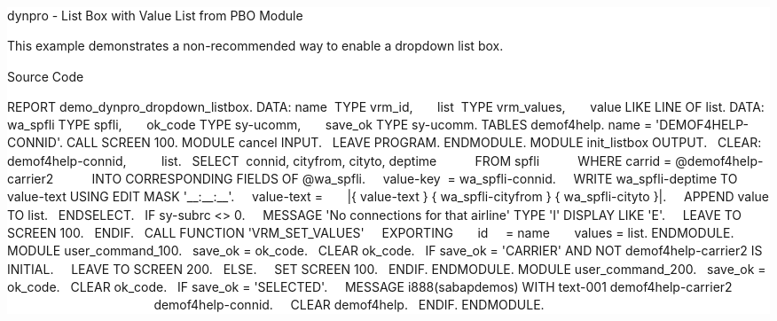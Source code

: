 dynpro - List Box with Value List from PBO Module

This example demonstrates a non-recommended way to enable a dropdown list box.

Source Code

REPORT demo\_dynpro\_dropdown\_listbox.
DATA: name  TYPE vrm\_id,
      list  TYPE vrm\_values,
      value LIKE LINE OF list.
DATA: wa\_spfli TYPE spfli,
      ok\_code TYPE sy-ucomm,
      save\_ok TYPE sy-ucomm.
TABLES demof4help.
name = 'DEMOF4HELP-CONNID'.
CALL SCREEN 100.
MODULE cancel INPUT.
  LEAVE PROGRAM.
ENDMODULE.
MODULE init\_listbox OUTPUT.
  CLEAR: demof4help-connid,
         list.
  SELECT  connid, cityfrom, cityto, deptime
          FROM spfli
          WHERE carrid = @demof4help-carrier2
          INTO CORRESPONDING FIELDS OF @wa\_spfli.
    value-key  = wa\_spfli-connid.
    WRITE wa\_spfli-deptime TO value-text USING EDIT MASK '\_\_:\_\_:\_\_'.
    value-text =
      |{ value-text } { wa\_spfli-cityfrom } { wa\_spfli-cityto }|.
    APPEND value TO list.
  ENDSELECT.
  IF sy-subrc <> 0.
    MESSAGE 'No connections for that airline' TYPE 'I' DISPLAY LIKE 'E'.
    LEAVE TO SCREEN 100.
  ENDIF.
  CALL FUNCTION 'VRM\_SET\_VALUES'
    EXPORTING
      id     = name
      values = list.
ENDMODULE.
MODULE user\_command\_100.
  save\_ok = ok\_code.
  CLEAR ok\_code.
  IF save\_ok = 'CARRIER' AND NOT demof4help-carrier2 IS INITIAL.
    LEAVE TO SCREEN 200.
  ELSE.
    SET SCREEN 100.
  ENDIF.
ENDMODULE.
MODULE user\_command\_200.
  save\_ok = ok\_code.
  CLEAR ok\_code.
  IF save\_ok = 'SELECTED'.
    MESSAGE i888(sabapdemos) WITH text-001 demof4help-carrier2
                                          demof4help-connid.
    CLEAR demof4help.
  ENDIF.
ENDMODULE.
